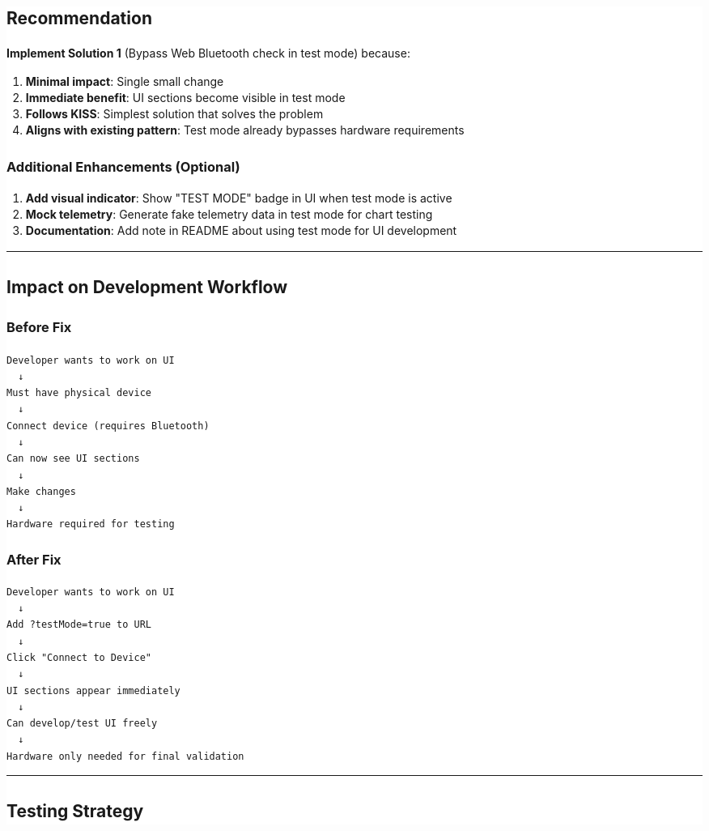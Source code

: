 ## Recommendation

**Implement Solution 1** (Bypass Web Bluetooth check in test mode) because:

1. **Minimal impact**: Single small change
2. **Immediate benefit**: UI sections become visible in test mode
3. **Follows KISS**: Simplest solution that solves the problem
4. **Aligns with existing pattern**: Test mode already bypasses hardware requirements

### Additional Enhancements (Optional)

1. **Add visual indicator**: Show "TEST MODE" badge in UI when test mode is active
2. **Mock telemetry**: Generate fake telemetry data in test mode for chart testing
3. **Documentation**: Add note in README about using test mode for UI development

---

## Impact on Development Workflow

### Before Fix
```
Developer wants to work on UI
  ↓
Must have physical device
  ↓
Connect device (requires Bluetooth)
  ↓
Can now see UI sections
  ↓
Make changes
  ↓
Hardware required for testing
```

### After Fix
```
Developer wants to work on UI
  ↓
Add ?testMode=true to URL
  ↓
Click "Connect to Device"
  ↓
UI sections appear immediately
  ↓
Can develop/test UI freely
  ↓
Hardware only needed for final validation
```

---

## Testing Strategy
